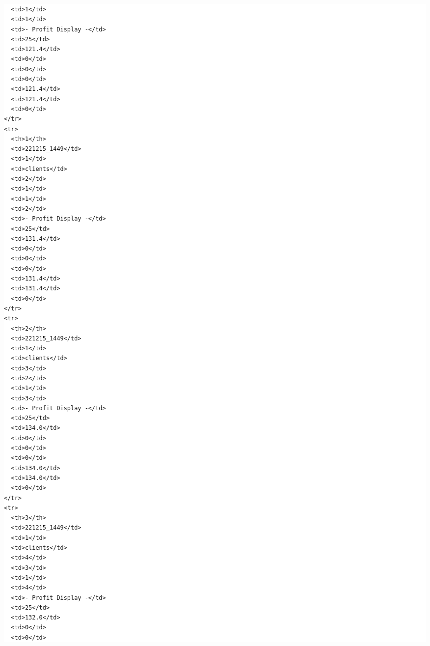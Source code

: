       <td>1</td>
      <td>1</td>
      <td>- Profit Display -</td>
      <td>25</td>
      <td>121.4</td>
      <td>0</td>
      <td>0</td>
      <td>0</td>
      <td>121.4</td>
      <td>121.4</td>
      <td>0</td>
    </tr>
    <tr>
      <th>1</th>
      <td>221215_1449</td>
      <td>1</td>
      <td>clients</td>
      <td>2</td>
      <td>1</td>
      <td>1</td>
      <td>2</td>
      <td>- Profit Display -</td>
      <td>25</td>
      <td>131.4</td>
      <td>0</td>
      <td>0</td>
      <td>0</td>
      <td>131.4</td>
      <td>131.4</td>
      <td>0</td>
    </tr>
    <tr>
      <th>2</th>
      <td>221215_1449</td>
      <td>1</td>
      <td>clients</td>
      <td>3</td>
      <td>2</td>
      <td>1</td>
      <td>3</td>
      <td>- Profit Display -</td>
      <td>25</td>
      <td>134.0</td>
      <td>0</td>
      <td>0</td>
      <td>0</td>
      <td>134.0</td>
      <td>134.0</td>
      <td>0</td>
    </tr>
    <tr>
      <th>3</th>
      <td>221215_1449</td>
      <td>1</td>
      <td>clients</td>
      <td>4</td>
      <td>3</td>
      <td>1</td>
      <td>4</td>
      <td>- Profit Display -</td>
      <td>25</td>
      <td>132.0</td>
      <td>0</td>
      <td>0</td>